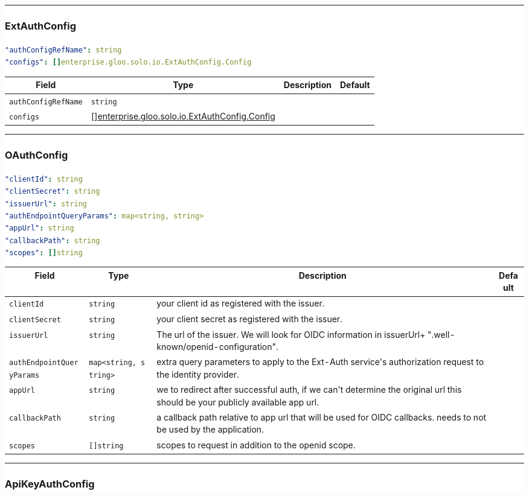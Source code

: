 


---
### ExtAuthConfig

 


```yaml
"authConfigRefName": string
"configs": []enterprise.gloo.solo.io.ExtAuthConfig.Config

```

| Field | Type | Description | Default |
| ----- | ---- | ----------- |----------- | 
| `authConfigRefName` | `string` |  |  |
| `configs` | [[]enterprise.gloo.solo.io.ExtAuthConfig.Config](../extauth.proto.sk/#config) |  |  |




---
### OAuthConfig



```yaml
"clientId": string
"clientSecret": string
"issuerUrl": string
"authEndpointQueryParams": map<string, string>
"appUrl": string
"callbackPath": string
"scopes": []string

```

| Field | Type | Description | Default |
| ----- | ---- | ----------- |----------- | 
| `clientId` | `string` | your client id as registered with the issuer. |  |
| `clientSecret` | `string` | your client secret as registered with the issuer. |  |
| `issuerUrl` | `string` | The url of the issuer. We will look for OIDC information in issuerUrl+ ".well-known/openid-configuration". |  |
| `authEndpointQueryParams` | `map<string, string>` | extra query parameters to apply to the Ext-Auth service's authorization request to the identity provider. |  |
| `appUrl` | `string` | we to redirect after successful auth, if we can't determine the original url this should be your publicly available app url. |  |
| `callbackPath` | `string` | a callback path relative to app url that will be used for OIDC callbacks. needs to not be used by the application. |  |
| `scopes` | `[]string` | scopes to request in addition to the openid scope. |  |




---
### ApiKeyAuthConfig
